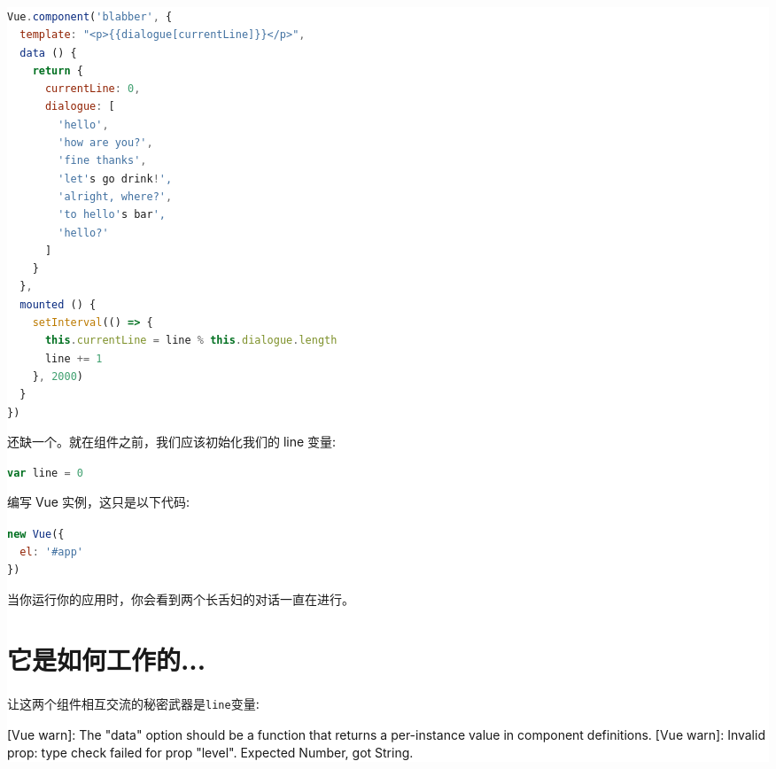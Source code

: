 ```js
Vue.component('blabber', { 
  template: "<p>{{dialogue[currentLine]}}</p>", 
  data () { 
    return { 
      currentLine: 0, 
      dialogue: [ 
        'hello', 
        'how are you?', 
        'fine thanks', 
        'let's go drink!', 
        'alright, where?', 
        'to hello's bar', 
        'hello?' 
      ] 
    } 
  }, 
  mounted () { 
    setInterval(() => { 
      this.currentLine = line % this.dialogue.length 
      line += 1 
    }, 2000) 
  } 
})

```
还缺一个。就在组件之前，我们应该初始化我们的 line 变量:

```js
var line = 0

```
编写 Vue 实例，这只是以下代码:

```js
new Vue({ 
  el: '#app' 
})

```
当你运行你的应用时，你会看到两个长舌妇的对话一直在进行。



# 它是如何工作的...

让这两个组件相互交流的秘密武器是`line`变量:


[Vue warn]: The "data" option should be a function that returns a per-instance value in component definitions.
[Vue warn]: Invalid prop: type check failed for prop "level". Expected Number, got String.  
